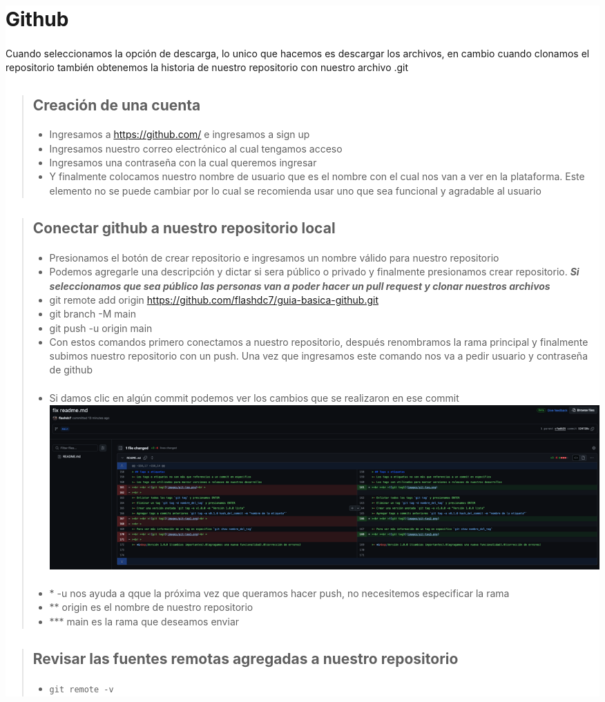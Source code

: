 # Github
Cuando seleccionamos la opción de descarga, lo unico que hacemos es descargar los archivos, en cambio cuando clonamos el repositorio también obtenemos la historia de nuestro repositorio con nuestro archivo .git



>## Creación de una cuenta
>- Ingresamos a https://github.com/ e ingresamos a sign up
>- Ingresamos nuestro correo electrónico al cual tengamos acceso
>- Ingresamos una contraseña con la cual queremos ingresar
>- Y finalmente colocamos nuestro nombre de usuario que es el nombre con el cual nos van a ver en la plataforma. Este elemento no se puede cambiar por lo cual se recomienda usar uno que sea funcional y agradable al usuario




>## Conectar github a nuestro repositorio local
>- Presionamos el botón de crear repositorio e ingresamos un nombre válido para nuestro repositorio 
>- Podemos agregarle una descripción y dictar si sera público o privado y finalmente presionamos crear repositorio. ***Si seleccionamos que sea público las personas van a poder hacer un pull request y clonar nuestros archivos*** 
>- git remote add origin https://github.com/flashdc7/guia-basica-github.git
>- git branch -M main
>- git push -u origin main
>- Con estos comandos primero conectamos a nuestro repositorio, después renombramos la rama principal y finalmente subimos nuestro repositorio con un push. Una vez que ingresamos este comando nos va a pedir usuario y contraseña de github<br><br>
>- Si damos clic en algún commit podemos ver los cambios que se realizaron en ese commit
>![comparativa cambios commit](images/github-comparativa-commit.png)
><br><br>
>- *&nbsp;-u nos ayuda a qque la próxima vez que queramos hacer push, no necesitemos especificar la rama
>- ** origin es el nombre de nuestro repositorio
>- *** main es la rama que deseamos enviar



>## Revisar las fuentes remotas agregadas a nuestro repositorio
>- `git remote -v`
